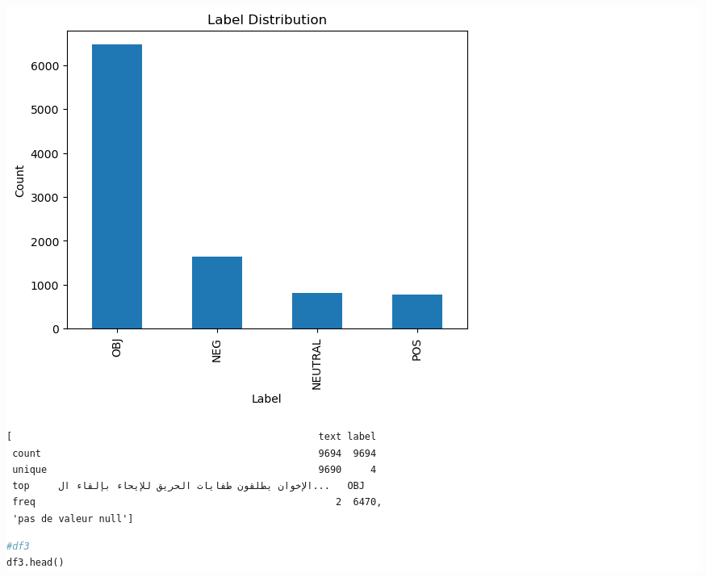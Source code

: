 ![png](output_11_0.png)
    





    [                                                     text label
     count                                                9694  9694
     unique                                               9690     4
     top     الإخوان يطلقون طفايات الحريق للإيحاء بإلقاء ال...   OBJ
     freq                                                    2  6470,
     'pas de valeur null']




```python
#df3
df3.head()
```




<div>
<style scoped>
    .dataframe tbody tr th:only-of-type {
        vertical-align: middle;
    }

    .dataframe tbody tr th {
        vertical-align: top;
    }

